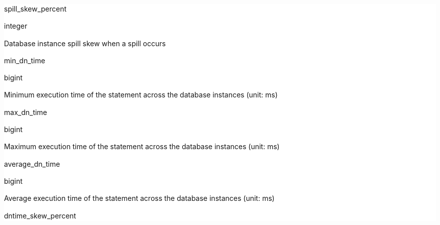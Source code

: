 </td>
</tr>
<tr id="en-us_topic_0112535431_row101541847398"><td class="cellrowborder" valign="top" width="19.752475247524753%" headers="mcps1.2.4.1.1 "><p id="en-us_topic_0112535431_p1164194173910"><a name="en-us_topic_0112535431_p1164194173910"></a><a name="en-us_topic_0112535431_p1164194173910"></a>spill_skew_percent</p>
</td>
<td class="cellrowborder" valign="top" width="16.683168316831683%" headers="mcps1.2.4.1.2 "><p id="en-us_topic_0112535431_p9648493918"><a name="en-us_topic_0112535431_p9648493918"></a><a name="en-us_topic_0112535431_p9648493918"></a>integer</p>
</td>
<td class="cellrowborder" valign="top" width="63.56435643564357%" headers="mcps1.2.4.1.3 "><p id="en-us_topic_0112535431_p56411418394"><a name="en-us_topic_0112535431_p56411418394"></a><a name="en-us_topic_0112535431_p56411418394"></a>Database instance spill skew when a spill occurs</p>
</td>
</tr>
<tr id="en-us_topic_0112535431_row1915454123919"><td class="cellrowborder" valign="top" width="19.752475247524753%" headers="mcps1.2.4.1.1 "><p id="en-us_topic_0112535431_p186694153912"><a name="en-us_topic_0112535431_p186694153912"></a><a name="en-us_topic_0112535431_p186694153912"></a>min_dn_time</p>
</td>
<td class="cellrowborder" valign="top" width="16.683168316831683%" headers="mcps1.2.4.1.2 "><p id="en-us_topic_0112535431_p86684103910"><a name="en-us_topic_0112535431_p86684103910"></a><a name="en-us_topic_0112535431_p86684103910"></a>bigint</p>
</td>
<td class="cellrowborder" valign="top" width="63.56435643564357%" headers="mcps1.2.4.1.3 "><p id="en-us_topic_0112535431_p96612433918"><a name="en-us_topic_0112535431_p96612433918"></a><a name="en-us_topic_0112535431_p96612433918"></a>Minimum execution time of the statement across the database instances (unit: ms)</p>
</td>
</tr>
<tr id="en-us_topic_0112535431_row31521644398"><td class="cellrowborder" valign="top" width="19.752475247524753%" headers="mcps1.2.4.1.1 "><p id="en-us_topic_0112535431_p16661443392"><a name="en-us_topic_0112535431_p16661443392"></a><a name="en-us_topic_0112535431_p16661443392"></a>max_dn_time</p>
</td>
<td class="cellrowborder" valign="top" width="16.683168316831683%" headers="mcps1.2.4.1.2 "><p id="en-us_topic_0112535431_p366114193918"><a name="en-us_topic_0112535431_p366114193918"></a><a name="en-us_topic_0112535431_p366114193918"></a>bigint</p>
</td>
<td class="cellrowborder" valign="top" width="63.56435643564357%" headers="mcps1.2.4.1.3 "><p id="en-us_topic_0112535431_p166610410391"><a name="en-us_topic_0112535431_p166610410391"></a><a name="en-us_topic_0112535431_p166610410391"></a>Maximum execution time of the statement across the database instances (unit: ms)</p>
</td>
</tr>
<tr id="en-us_topic_0112535431_row415217443910"><td class="cellrowborder" valign="top" width="19.752475247524753%" headers="mcps1.2.4.1.1 "><p id="en-us_topic_0112535431_p146612412392"><a name="en-us_topic_0112535431_p146612412392"></a><a name="en-us_topic_0112535431_p146612412392"></a>average_dn_time</p>
</td>
<td class="cellrowborder" valign="top" width="16.683168316831683%" headers="mcps1.2.4.1.2 "><p id="en-us_topic_0112535431_p1766949395"><a name="en-us_topic_0112535431_p1766949395"></a><a name="en-us_topic_0112535431_p1766949395"></a>bigint</p>
</td>
<td class="cellrowborder" valign="top" width="63.56435643564357%" headers="mcps1.2.4.1.3 "><p id="en-us_topic_0112535431_p766114173911"><a name="en-us_topic_0112535431_p766114173911"></a><a name="en-us_topic_0112535431_p766114173911"></a>Average execution time of the statement across the database instances (unit: ms)</p>
</td>
</tr>
<tr id="en-us_topic_0112535431_row1715212420392"><td class="cellrowborder" valign="top" width="19.752475247524753%" headers="mcps1.2.4.1.1 "><p id="en-us_topic_0112535431_p186619414398"><a name="en-us_topic_0112535431_p186619414398"></a><a name="en-us_topic_0112535431_p186619414398"></a>dntime_skew_percent</p>